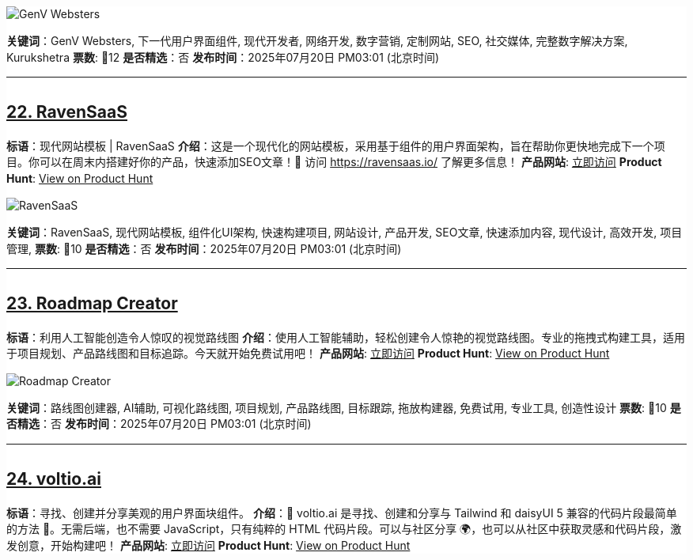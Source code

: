 ![GenV Websters]()

**关键词**：GenV Websters, 下一代用户界面组件, 现代开发者, 网络开发, 数字营销, 定制网站, SEO, 社交媒体, 完整数字解决方案, Kurukshetra
**票数**: 🔺12
**是否精选**：否
**发布时间**：2025年07月20日 PM03:01 (北京时间)

---

## [22. RavenSaaS](https://www.producthunt.com/products/ravensaas?utm_campaign=producthunt-api&utm_medium=api-v2&utm_source=Application%3A+dailyhot+%28ID%3A+133367%29)
**标语**：现代网站模板 | RavenSaaS
**介绍**：这是一个现代化的网站模板，采用基于组件的用户界面架构，旨在帮助你更快地完成下一个项目。你可以在周末内搭建好你的产品，快速添加SEO文章！🚀 访问 https://ravensaas.io/ 了解更多信息！
**产品网站**: [立即访问](https://www.producthunt.com/r/LBDGM42DNYQP6S?utm_campaign=producthunt-api&utm_medium=api-v2&utm_source=Application%3A+dailyhot+%28ID%3A+133367%29)
**Product Hunt**: [View on Product Hunt](https://www.producthunt.com/products/ravensaas?utm_campaign=producthunt-api&utm_medium=api-v2&utm_source=Application%3A+dailyhot+%28ID%3A+133367%29)

![RavenSaaS]()

**关键词**：RavenSaaS, 现代网站模板, 组件化UI架构, 快速构建项目, 网站设计, 产品开发, SEO文章, 快速添加内容, 现代设计, 高效开发, 项目管理,
**票数**: 🔺10
**是否精选**：否
**发布时间**：2025年07月20日 PM03:01 (北京时间)

---

## [23. Roadmap Creator](https://www.producthunt.com/products/roadmap-creator?utm_campaign=producthunt-api&utm_medium=api-v2&utm_source=Application%3A+dailyhot+%28ID%3A+133367%29)
**标语**：利用人工智能创造令人惊叹的视觉路线图
**介绍**：使用人工智能辅助，轻松创建令人惊艳的视觉路线图。专业的拖拽式构建工具，适用于项目规划、产品路线图和目标追踪。今天就开始免费试用吧！
**产品网站**: [立即访问](https://www.producthunt.com/r/5MKRF4S4R6CWV6?utm_campaign=producthunt-api&utm_medium=api-v2&utm_source=Application%3A+dailyhot+%28ID%3A+133367%29)
**Product Hunt**: [View on Product Hunt](https://www.producthunt.com/products/roadmap-creator?utm_campaign=producthunt-api&utm_medium=api-v2&utm_source=Application%3A+dailyhot+%28ID%3A+133367%29)

![Roadmap Creator]()

**关键词**：路线图创建器, AI辅助, 可视化路线图, 项目规划, 产品路线图, 目标跟踪, 拖放构建器, 免费试用, 专业工具, 创造性设计
**票数**: 🔺10
**是否精选**：否
**发布时间**：2025年07月20日 PM03:01 (北京时间)

---

## [24. voltio.ai](https://www.producthunt.com/products/voltio-ai?utm_campaign=producthunt-api&utm_medium=api-v2&utm_source=Application%3A+dailyhot+%28ID%3A+133367%29)
**标语**：寻找、创建并分享美观的用户界面块组件。
**介绍**：🐆 voltio.ai 是寻找、创建和分享与 Tailwind 和 daisyUI 5 兼容的代码片段最简单的方法 🌼。无需后端，也不需要 JavaScript，只有纯粹的 HTML 代码片段。可以与社区分享 🌍，也可以从社区中获取灵感和代码片段，激发创意，开始构建吧！
**产品网站**: [立即访问](https://www.producthunt.com/r/ZLKIZXTEXMCVW6?utm_campaign=producthunt-api&utm_medium=api-v2&utm_source=Application%3A+dailyhot+%28ID%3A+133367%29)
**Product Hunt**: [View on Product Hunt](https://www.producthunt.com/products/voltio-ai?utm_campaign=producthunt-api&utm_medium=api-v2&utm_source=Application%3A+dailyhot+%28ID%3A+133367%29)
